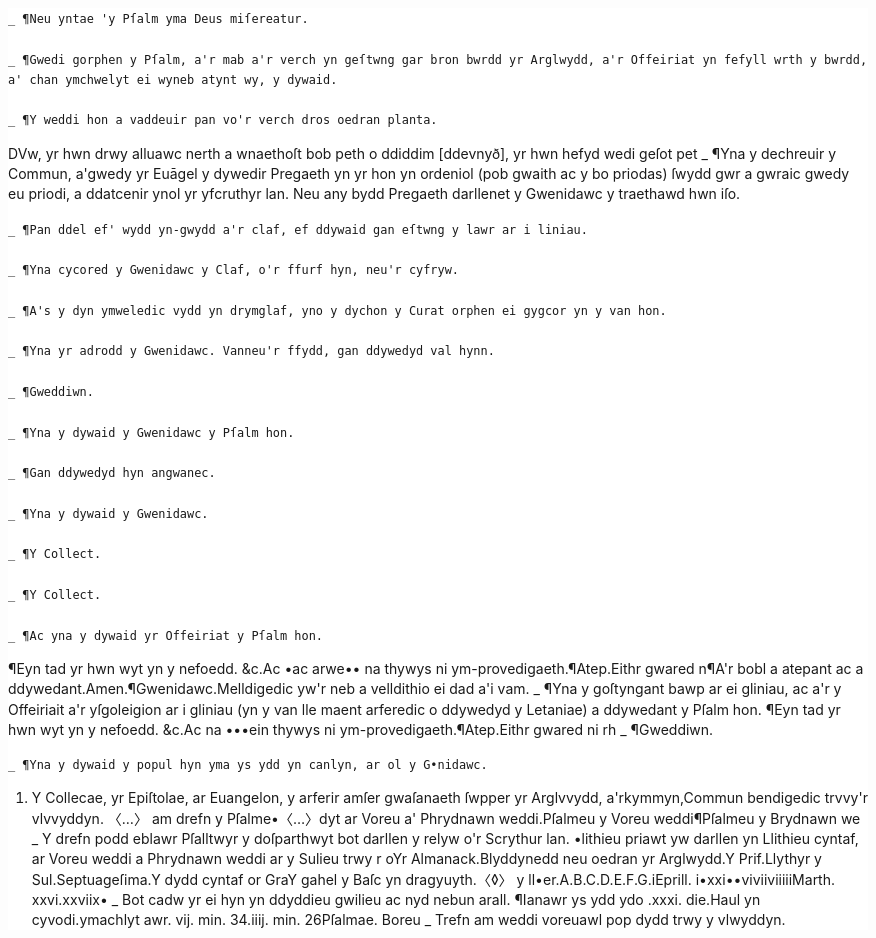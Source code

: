     _ ¶Neu yntae 'y Pſalm yma Deus miſereatur.

    _ ¶Gwedi gorphen y Pſalm, a'r mab a'r verch yn geſtwng gar bron bwrdd yr Arglwydd, a'r Offeiriat yn fefyll wrth y bwrdd, a' chan ymchwelyt ei wyneb atynt wy, y dywaid.

    _ ¶Y weddi hon a vaddeuir pan vo'r verch dros oedran planta.
DVw, yr hwn drwy alluawc nerth a wnaethoſt bob peth o ddiddim [ddevnyð], yr hwn hefyd wedi geſot pet
    _ ¶Yna y dechreuir y Commun, a'gwedy yr Euāgel y dywedir Pregaeth yn yr hon yn ordeniol (pob gwaith ac y bo priodas) ſwydd gwr a gwraic gwedy eu priodi, a ddatcenir ynol yr yfcruthyr lan. Neu any bydd Pregaeth darllenet y Gwenidawc y traethawd hwn iſo.

    _ ¶Pan ddel ef' wydd yn-gwydd a'r claf, ef ddywaid gan eſtwng y lawr ar i liniau.

    _ ¶Yna cycored y Gwenidawc y Claf, o'r ffurf hyn, neu'r cyfryw.

    _ ¶A's y dyn ymweledic vydd yn drymglaf, yno y dychon y Curat orphen ei gygcor yn y van hon.

    _ ¶Yna yr adrodd y Gwenidawc. Vanneu'r ffydd, gan ddywedyd val hynn.

    _ ¶Gweddiwn.

    _ ¶Yna y dywaid y Gwenidawc y Pſalm hon.

    _ ¶Gan ddywedyd hyn angwanec.

    _ ¶Yna y dywaid y Gwenidawc.

    _ ¶Y Collect.

    _ ¶Y Collect.

    _ ¶Ac yna y dywaid yr Offeiriat y Pſalm hon.
¶Eyn tad yr hwn wyt yn y nefoedd. &c.Ac •ac arwe•• na thywys ni ym-provedigaeth.¶Atep.Eithr gwared n¶A'r bobl a atepant ac a ddywedant.Amen.¶Gwenidawc.Melldigedic yw'r neb a velldithio ei dad a'i vam.
    _ ¶Yna y goſtyngant bawp ar ei gliniau, ac a'r y Offeiriait a'r yſgoleigion ar i gliniau (yn y van lle maent arferedic o ddywedyd y Letaniae) a ddywedant y Pſalm hon.
¶Eyn tad yr hwn wyt yn y nefoedd. &c.Ac na •••ein thywys ni ym-provedigaeth.¶Atep.Eithr gwared ni rh
    _ ¶Gweddiwn.

    _ ¶Yna y dywaid y popul hyn yma ys ydd yn canlyn, ar ol y G•nidawc.

1. Y Collecae, yr Epiſtolae, ar Euangelon, y arferir amſer gwaſanaeth ſwpper yr Arglvvydd, a'rkymmyn,Commun bendigedic trvvy'r vlvvyddyn.
〈…〉 am drefn y Pſalme•〈…〉dyt ar Voreu a' Phrydnawn weddi.Pſalmeu y Voreu weddi¶Pſalmeu y Brydnawn we
    _ Y drefn podd eblawr Pſalltwyr y doſparthwyt bot darllen y relyw o'r Scrythur lan.
•lithieu priawt yw darllen yn Llithieu cyntaf, ar Voreu weddi a Phrydnawn weddi ar y Sulieu trwy r oYr Almanack.Blyddynedd neu oedran yr Arglwydd.Y Prif.Llythyr y Sul.Septuageſima.Y dydd cyntaf or GraY gahel y Baſc yn dragyuyth.〈◊〉 y ll•er.A.B.C.D.E.F.G.iEprill. i•xxi••viviiviiiiiMarth. xxvi.xxviix•
    _ Bot cadw yr ei hyn yn ddyddieu gwilieu ac nyd nebun arall.
¶Ianawr ys ydd ydo .xxxi. die.Haul yn
cyvodi.ymachlyt
awr.
vij. min. 34.iiij. min. 26Pſalmae. Boreu 
    _ Trefn am weddi voreuawl pop dydd trwy y vlwyddyn.
